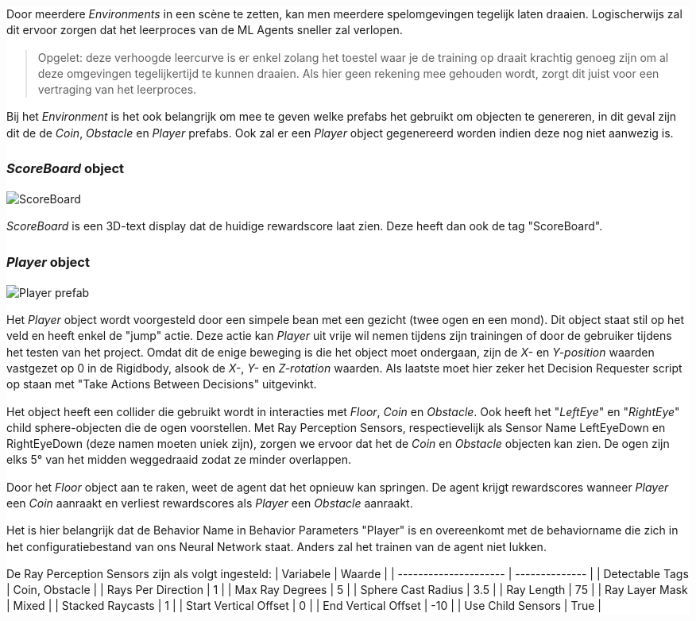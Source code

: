 Door meerdere _Environments_ in een scène te zetten, kan men meerdere spelomgevingen tegelijk laten draaien. Logischerwijs zal dit ervoor zorgen dat het leerproces van de ML Agents sneller zal verlopen.

> Opgelet: deze verhoogde leercurve is er enkel zolang het toestel waar je de training op draait krachtig genoeg zijn om al deze omgevingen tegelijkertijd te kunnen draaien. Als hier geen rekening mee gehouden wordt, zorgt dit juist voor een vertraging van het leerproces.

Bij het _Environment_ is het ook belangrijk om mee te geven welke prefabs het gebruikt om objecten te genereren, in dit geval zijn dit de de _Coin_, _Obstacle_ en _Player_ prefabs. Ook zal er een _Player_ object gegenereerd worden indien deze nog niet aanwezig is.

### _ScoreBoard_ object

![ScoreBoard](https://i.imgur.com/DRcItwm.png)

_ScoreBoard_ is een 3D-text display dat de huidige rewardscore laat zien. Deze heeft dan ook de tag "ScoreBoard".

### _Player_ object

![*Player prefab*](https://i.imgur.com/x7YRyic.png)

Het _Player_ object wordt voorgesteld door een simpele bean met een gezicht (twee ogen en een mond). Dit object staat stil op het veld en heeft enkel de "jump" actie. Deze actie kan _Player_ uit vrije wil nemen tijdens zijn trainingen of door de gebruiker tijdens het testen van het project. Omdat dit de enige beweging is die het object moet ondergaan, zijn de _X-_ en _Y-position_ waarden vastgezet op 0 in de Rigidbody, alsook de _X-_, _Y-_ en _Z-rotation_ waarden. Als laatste moet hier zeker het Decision Requester script op staan met "Take Actions Between Decisions" uitgevinkt.

Het object heeft een collider die gebruikt wordt in interacties met _Floor_, _Coin_ en _Obstacle_. Ook heeft het "_LeftEye_" en "_RightEye_" child sphere-objecten die de ogen voorstellen. Met Ray Perception Sensors, respectievelijk als Sensor Name LeftEyeDown en RightEyeDown (deze namen moeten uniek zijn), zorgen we ervoor dat het de _Coin_ en _Obstacle_ objecten kan zien. De ogen zijn elks 5° van het midden weggedraaid zodat ze minder overlappen.

Door het _Floor_ object aan te raken, weet de agent dat het opnieuw kan springen. De agent krijgt rewardscores wanneer _Player_ een _Coin_ aanraakt en verliest rewardscores als _Player_ een _Obstacle_ aanraakt.

Het is hier belangrijk dat de Behavior Name in Behavior Parameters "Player" is en overeenkomt met de behaviorname die zich in het configuratiebestand van ons Neural Network staat. Anders zal het trainen van de agent niet lukken.

De Ray Perception Sensors zijn als volgt ingesteld:
| Variabele             | Waarde         |
| --------------------- | -------------- |
| Detectable Tags       | Coin, Obstacle |
| Rays Per Direction    | 1              |
| Max Ray Degrees       | 5              |
| Sphere Cast Radius    | 3.5            |
| Ray Length            | 75             |
| Ray Layer Mask        | Mixed          |
| Stacked Raycasts      | 1              |
| Start Vertical Offset | 0              |
| End Vertical Offset   | -10            |
| Use Child Sensors     | True           |

